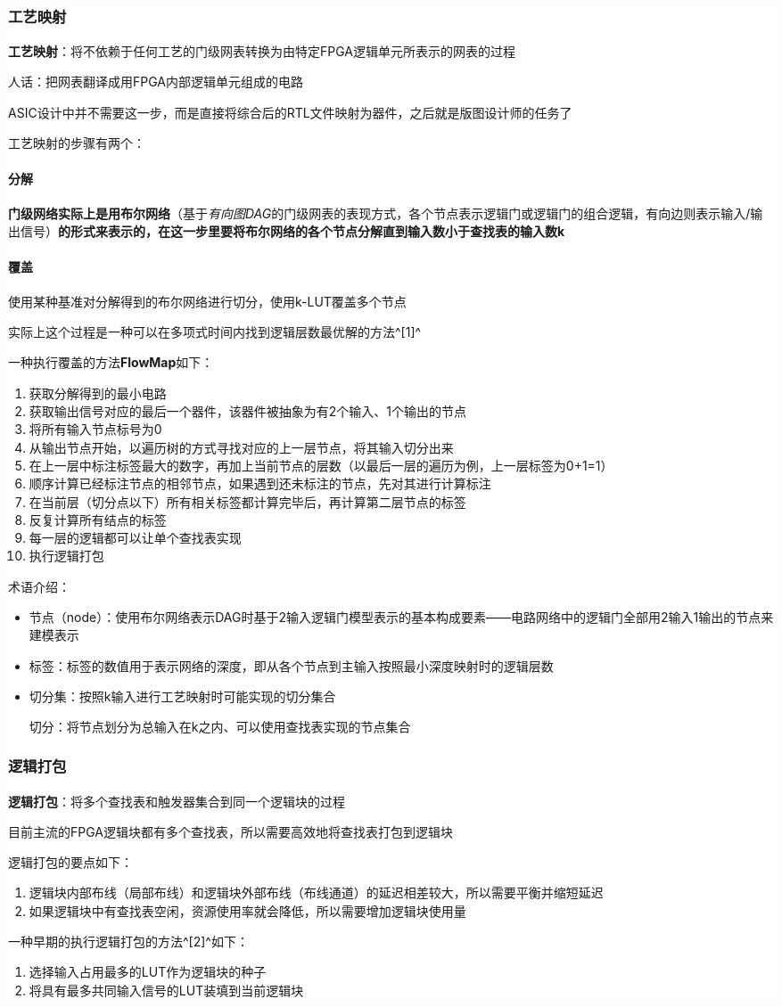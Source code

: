 ### 工艺映射

**工艺映射**：将不依赖于任何工艺的门级网表转换为由特定FPGA逻辑单元所表示的网表的过程

人话：把网表翻译成用FPGA内部逻辑单元组成的电路

ASIC设计中并不需要这一步，而是直接将综合后的RTL文件映射为器件，之后就是版图设计师的任务了

工艺映射的步骤有两个：

#### 分解

**门级网络实际上是用布尔网络**（基于*有向图DAG*的门级网表的表现方式，各个节点表示逻辑门或逻辑门的组合逻辑，有向边则表示输入/输出信号）**的形式来表示的，在这一步里要将布尔网络的各个节点分解直到输入数小于查找表的输入数k**

#### 覆盖

使用某种基准对分解得到的布尔网络进行切分，使用k-LUT覆盖多个节点

实际上这个过程是一种可以在多项式时间内找到逻辑层数最优解的方法^[1]^

一种执行覆盖的方法**FlowMap**如下：

1. 获取分解得到的最小电路
2. 获取输出信号对应的最后一个器件，该器件被抽象为有2个输入、1个输出的节点
3. 将所有输入节点标号为0
4. 从输出节点开始，以遍历树的方式寻找对应的上一层节点，将其输入切分出来
5. 在上一层中标注标签最大的数字，再加上当前节点的层数（以最后一层的遍历为例，上一层标签为0+1=1）
6. 顺序计算已经标注节点的相邻节点，如果遇到还未标注的节点，先对其进行计算标注
7. 在当前层（切分点以下）所有相关标签都计算完毕后，再计算第二层节点的标签
8. 反复计算所有结点的标签
9. 每一层的逻辑都可以让单个查找表实现
10. 执行逻辑打包

术语介绍：

* 节点（node）：使用布尔网络表示DAG时基于2输入逻辑门模型表示的基本构成要素——电路网络中的逻辑门全部用2输入1输出的节点来建模表示

* 标签：标签的数值用于表示网络的深度，即从各个节点到主输入按照最小深度映射时的逻辑层数

* 切分集：按照k输入进行工艺映射时可能实现的切分集合

  切分：将节点划分为总输入在k之内、可以使用查找表实现的节点集合

### 逻辑打包

**逻辑打包**：将多个查找表和触发器集合到同一个逻辑块的过程

目前主流的FPGA逻辑块都有多个查找表，所以需要高效地将查找表打包到逻辑块

逻辑打包的要点如下：

1. 逻辑块内部布线（局部布线）和逻辑块外部布线（布线通道）的延迟相差较大，所以需要平衡并缩短延迟
2. 如果逻辑块中有查找表空闲，资源使用率就会降低，所以需要增加逻辑块使用量

一种早期的执行逻辑打包的方法^[2]^如下：

1. 选择输入占用最多的LUT作为逻辑块的种子
2. 将具有最多共同输入信号的LUT装填到当前逻辑块
